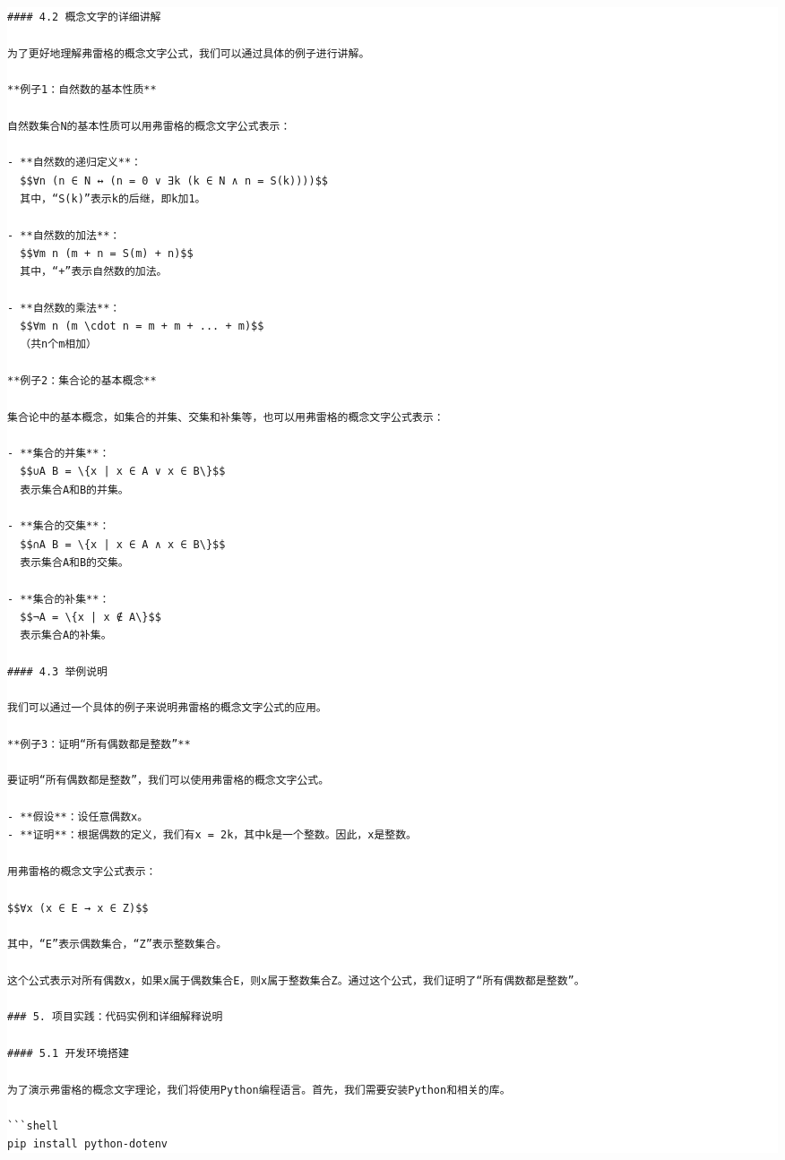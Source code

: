 ```
#### 4.2 概念文字的详细讲解

为了更好地理解弗雷格的概念文字公式，我们可以通过具体的例子进行讲解。

**例子1：自然数的基本性质**

自然数集合N的基本性质可以用弗雷格的概念文字公式表示：

- **自然数的递归定义**：
  $$∀n (n ∈ N ↔ (n = 0 ∨ ∃k (k ∈ N ∧ n = S(k))))$$
  其中，“S(k)”表示k的后继，即k加1。

- **自然数的加法**：
  $$∀m n (m + n = S(m) + n)$$
  其中，“+”表示自然数的加法。

- **自然数的乘法**：
  $$∀m n (m \cdot n = m + m + ... + m)$$
  （共n个m相加）

**例子2：集合论的基本概念**

集合论中的基本概念，如集合的并集、交集和补集等，也可以用弗雷格的概念文字公式表示：

- **集合的并集**：
  $$∪A B = \{x | x ∈ A ∨ x ∈ B\}$$
  表示集合A和B的并集。

- **集合的交集**：
  $$∩A B = \{x | x ∈ A ∧ x ∈ B\}$$
  表示集合A和B的交集。

- **集合的补集**：
  $$¬A = \{x | x ∉ A\}$$
  表示集合A的补集。

#### 4.3 举例说明

我们可以通过一个具体的例子来说明弗雷格的概念文字公式的应用。

**例子3：证明“所有偶数都是整数”**

要证明“所有偶数都是整数”，我们可以使用弗雷格的概念文字公式。

- **假设**：设任意偶数x。
- **证明**：根据偶数的定义，我们有x = 2k，其中k是一个整数。因此，x是整数。

用弗雷格的概念文字公式表示：

$$∀x (x ∈ E → x ∈ Z)$$

其中，“E”表示偶数集合，“Z”表示整数集合。

这个公式表示对所有偶数x，如果x属于偶数集合E，则x属于整数集合Z。通过这个公式，我们证明了“所有偶数都是整数”。

### 5. 项目实践：代码实例和详细解释说明

#### 5.1 开发环境搭建

为了演示弗雷格的概念文字理论，我们将使用Python编程语言。首先，我们需要安装Python和相关的库。

```shell
pip install python-dotenv
```